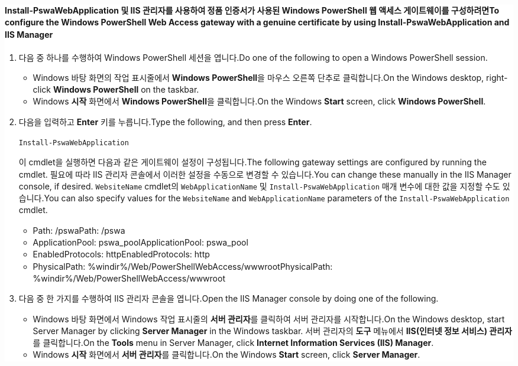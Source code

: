 #### <a name="to-configure-the-windows-powershell-web-access-gateway-with-a-genuine-certificate-by-using-install-pswawebapplication-and-iis-manager"></a><span data-ttu-id="8d2aa-209">Install-PswaWebApplication 및 IIS 관리자를 사용하여 정품 인증서가 사용된 Windows PowerShell 웹 액세스 게이트웨이를 구성하려면</span><span class="sxs-lookup"><span data-stu-id="8d2aa-209">To configure the Windows PowerShell Web Access gateway with a genuine certificate by using Install-PswaWebApplication and IIS Manager</span></span>

1. <span data-ttu-id="8d2aa-210">다음 중 하나를 수행하여 Windows PowerShell 세션을 엽니다.</span><span class="sxs-lookup"><span data-stu-id="8d2aa-210">Do one of the following to open a Windows PowerShell session.</span></span>

   - <span data-ttu-id="8d2aa-211">Windows 바탕 화면의 작업 표시줄에서 **Windows PowerShell**을 마우스 오른쪽 단추로 클릭합니다.</span><span class="sxs-lookup"><span data-stu-id="8d2aa-211">On the Windows desktop, right-click **Windows PowerShell** on the taskbar.</span></span>
   - <span data-ttu-id="8d2aa-212">Windows **시작** 화면에서 **Windows PowerShell**을 클릭합니다.</span><span class="sxs-lookup"><span data-stu-id="8d2aa-212">On the Windows **Start** screen, click **Windows PowerShell**.</span></span>

2. <span data-ttu-id="8d2aa-213">다음을 입력하고 **Enter** 키를 누릅니다.</span><span class="sxs-lookup"><span data-stu-id="8d2aa-213">Type the following, and then press **Enter**.</span></span>

   `Install-PswaWebApplication`

   <span data-ttu-id="8d2aa-214">이 cmdlet을 실행하면 다음과 같은 게이트웨이 설정이 구성됩니다.</span><span class="sxs-lookup"><span data-stu-id="8d2aa-214">The following gateway settings are configured by running the cmdlet.</span></span> <span data-ttu-id="8d2aa-215">필요에 따라 IIS 관리자 콘솔에서 이러한 설정을 수동으로 변경할 수 있습니다.</span><span class="sxs-lookup"><span data-stu-id="8d2aa-215">You can change these manually in the IIS Manager console, if desired.</span></span> <span data-ttu-id="8d2aa-216">`WebsiteName` cmdlet의 `WebApplicationName` 및 `Install-PswaWebApplication` 매개 변수에 대한 값을 지정할 수도 있습니다.</span><span class="sxs-lookup"><span data-stu-id="8d2aa-216">You can also specify values for the `WebsiteName` and `WebApplicationName` parameters of the `Install-PswaWebApplication` cmdlet.</span></span>

   - <span data-ttu-id="8d2aa-217">Path: /pswa</span><span class="sxs-lookup"><span data-stu-id="8d2aa-217">Path: /pswa</span></span>
   - <span data-ttu-id="8d2aa-218">ApplicationPool: pswa_pool</span><span class="sxs-lookup"><span data-stu-id="8d2aa-218">ApplicationPool: pswa_pool</span></span>
   - <span data-ttu-id="8d2aa-219">EnabledProtocols: http</span><span class="sxs-lookup"><span data-stu-id="8d2aa-219">EnabledProtocols: http</span></span>
   - <span data-ttu-id="8d2aa-220">PhysicalPath: %windir%/Web/PowerShellWebAccess/wwwroot</span><span class="sxs-lookup"><span data-stu-id="8d2aa-220">PhysicalPath: %windir%/Web/PowerShellWebAccess/wwwroot</span></span>

3. <span data-ttu-id="8d2aa-221">다음 중 한 가지를 수행하여 IIS 관리자 콘솔을 엽니다.</span><span class="sxs-lookup"><span data-stu-id="8d2aa-221">Open the IIS Manager console by doing one of the following.</span></span>

   - <span data-ttu-id="8d2aa-222">Windows 바탕 화면에서 Windows 작업 표시줄의 **서버 관리자**를 클릭하여 서버 관리자를 시작합니다.</span><span class="sxs-lookup"><span data-stu-id="8d2aa-222">On the Windows desktop, start Server Manager by clicking **Server Manager** in the Windows taskbar.</span></span> <span data-ttu-id="8d2aa-223">서버 관리자의 **도구** 메뉴에서 **IIS(인터넷 정보 서비스) 관리자**를 클릭합니다.</span><span class="sxs-lookup"><span data-stu-id="8d2aa-223">On the **Tools** menu in Server Manager, click **Internet Information Services (IIS) Manager**.</span></span>
   - <span data-ttu-id="8d2aa-224">Windows **시작** 화면에서 **서버 관리자**를 클릭합니다.</span><span class="sxs-lookup"><span data-stu-id="8d2aa-224">On the Windows **Start** screen, click **Server Manager**.</span></span>
